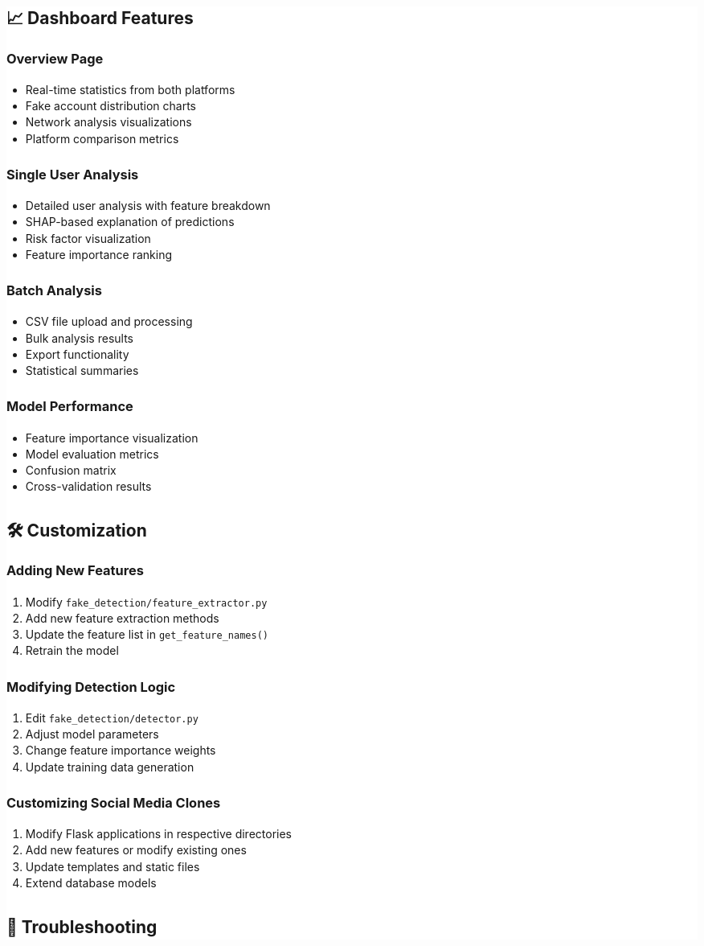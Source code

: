 ## 📈 Dashboard Features

### Overview Page
- Real-time statistics from both platforms
- Fake account distribution charts
- Network analysis visualizations
- Platform comparison metrics

### Single User Analysis
- Detailed user analysis with feature breakdown
- SHAP-based explanation of predictions
- Risk factor visualization
- Feature importance ranking

### Batch Analysis
- CSV file upload and processing
- Bulk analysis results
- Export functionality
- Statistical summaries

### Model Performance
- Feature importance visualization
- Model evaluation metrics
- Confusion matrix
- Cross-validation results

## 🛠️ Customization

### Adding New Features
1. Modify `fake_detection/feature_extractor.py`
2. Add new feature extraction methods
3. Update the feature list in `get_feature_names()`
4. Retrain the model

### Modifying Detection Logic
1. Edit `fake_detection/detector.py`
2. Adjust model parameters
3. Change feature importance weights
4. Update training data generation

### Customizing Social Media Clones
1. Modify Flask applications in respective directories
2. Add new features or modify existing ones
3. Update templates and static files
4. Extend database models

## 🐛 Troubleshooting
